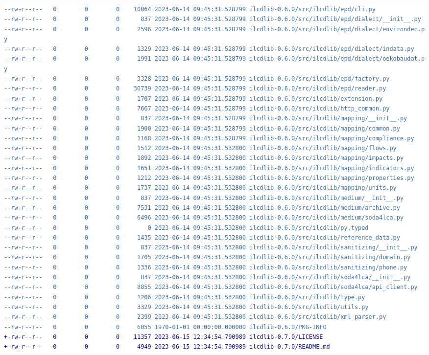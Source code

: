 ```diff
--rw-r--r--   0        0        0    10064 2023-06-14 09:45:31.528799 ilcdlib-0.6.0/src/ilcdlib/epd/cli.py
--rw-r--r--   0        0        0      837 2023-06-14 09:45:31.528799 ilcdlib-0.6.0/src/ilcdlib/epd/dialect/__init__.py
--rw-r--r--   0        0        0     2596 2023-06-14 09:45:31.528799 ilcdlib-0.6.0/src/ilcdlib/epd/dialect/environdec.py
--rw-r--r--   0        0        0     1329 2023-06-14 09:45:31.528799 ilcdlib-0.6.0/src/ilcdlib/epd/dialect/indata.py
--rw-r--r--   0        0        0     1991 2023-06-14 09:45:31.528799 ilcdlib-0.6.0/src/ilcdlib/epd/dialect/oekobaudat.py
--rw-r--r--   0        0        0     3328 2023-06-14 09:45:31.528799 ilcdlib-0.6.0/src/ilcdlib/epd/factory.py
--rw-r--r--   0        0        0    30739 2023-06-14 09:45:31.528799 ilcdlib-0.6.0/src/ilcdlib/epd/reader.py
--rw-r--r--   0        0        0     1707 2023-06-14 09:45:31.528799 ilcdlib-0.6.0/src/ilcdlib/extension.py
--rw-r--r--   0        0        0     7667 2023-06-14 09:45:31.528799 ilcdlib-0.6.0/src/ilcdlib/http_common.py
--rw-r--r--   0        0        0      837 2023-06-14 09:45:31.528799 ilcdlib-0.6.0/src/ilcdlib/mapping/__init__.py
--rw-r--r--   0        0        0     1900 2023-06-14 09:45:31.528799 ilcdlib-0.6.0/src/ilcdlib/mapping/common.py
--rw-r--r--   0        0        0     1168 2023-06-14 09:45:31.528799 ilcdlib-0.6.0/src/ilcdlib/mapping/compliance.py
--rw-r--r--   0        0        0     1512 2023-06-14 09:45:31.532800 ilcdlib-0.6.0/src/ilcdlib/mapping/flows.py
--rw-r--r--   0        0        0     1892 2023-06-14 09:45:31.532800 ilcdlib-0.6.0/src/ilcdlib/mapping/impacts.py
--rw-r--r--   0        0        0     1651 2023-06-14 09:45:31.532800 ilcdlib-0.6.0/src/ilcdlib/mapping/indicators.py
--rw-r--r--   0        0        0     1212 2023-06-14 09:45:31.532800 ilcdlib-0.6.0/src/ilcdlib/mapping/properties.py
--rw-r--r--   0        0        0     1737 2023-06-14 09:45:31.532800 ilcdlib-0.6.0/src/ilcdlib/mapping/units.py
--rw-r--r--   0        0        0      837 2023-06-14 09:45:31.532800 ilcdlib-0.6.0/src/ilcdlib/medium/__init__.py
--rw-r--r--   0        0        0     7531 2023-06-14 09:45:31.532800 ilcdlib-0.6.0/src/ilcdlib/medium/archive.py
--rw-r--r--   0        0        0     6496 2023-06-14 09:45:31.532800 ilcdlib-0.6.0/src/ilcdlib/medium/soda4lca.py
--rw-r--r--   0        0        0        0 2023-06-14 09:45:31.532800 ilcdlib-0.6.0/src/ilcdlib/py.typed
--rw-r--r--   0        0        0     1435 2023-06-14 09:45:31.532800 ilcdlib-0.6.0/src/ilcdlib/reference_data.py
--rw-r--r--   0        0        0      837 2023-06-14 09:45:31.532800 ilcdlib-0.6.0/src/ilcdlib/sanitizing/__init__.py
--rw-r--r--   0        0        0     1705 2023-06-14 09:45:31.532800 ilcdlib-0.6.0/src/ilcdlib/sanitizing/domain.py
--rw-r--r--   0        0        0     1336 2023-06-14 09:45:31.532800 ilcdlib-0.6.0/src/ilcdlib/sanitizing/phone.py
--rw-r--r--   0        0        0      837 2023-06-14 09:45:31.532800 ilcdlib-0.6.0/src/ilcdlib/soda4lca/__init__.py
--rw-r--r--   0        0        0     8855 2023-06-14 09:45:31.532800 ilcdlib-0.6.0/src/ilcdlib/soda4lca/api_client.py
--rw-r--r--   0        0        0     1206 2023-06-14 09:45:31.532800 ilcdlib-0.6.0/src/ilcdlib/type.py
--rw-r--r--   0        0        0     3329 2023-06-14 09:45:31.532800 ilcdlib-0.6.0/src/ilcdlib/utils.py
--rw-r--r--   0        0        0     2399 2023-06-14 09:45:31.532800 ilcdlib-0.6.0/src/ilcdlib/xml_parser.py
--rw-r--r--   0        0        0     6055 1970-01-01 00:00:00.000000 ilcdlib-0.6.0/PKG-INFO
+-rw-r--r--   0        0        0    11357 2023-06-15 12:34:54.790989 ilcdlib-0.7.0/LICENSE
+-rw-r--r--   0        0        0     4949 2023-06-15 12:34:54.790989 ilcdlib-0.7.0/README.md
```